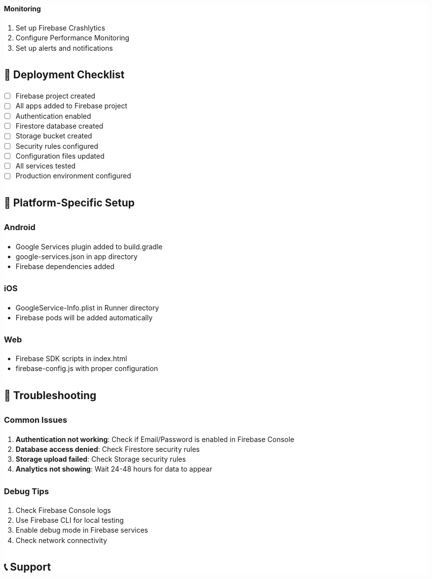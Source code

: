 #### Monitoring
1. Set up Firebase Crashlytics
2. Configure Performance Monitoring
3. Set up alerts and notifications

## 🚀 Deployment Checklist

- [ ] Firebase project created
- [ ] All apps added to Firebase project
- [ ] Authentication enabled
- [ ] Firestore database created
- [ ] Storage bucket created
- [ ] Security rules configured
- [ ] Configuration files updated
- [ ] All services tested
- [ ] Production environment configured

## 📱 Platform-Specific Setup

### Android
- Google Services plugin added to build.gradle
- google-services.json in app directory
- Firebase dependencies added

### iOS
- GoogleService-Info.plist in Runner directory
- Firebase pods will be added automatically

### Web
- Firebase SDK scripts in index.html
- firebase-config.js with proper configuration

## 🔧 Troubleshooting

### Common Issues
1. **Authentication not working**: Check if Email/Password is enabled in Firebase Console
2. **Database access denied**: Check Firestore security rules
3. **Storage upload failed**: Check Storage security rules
4. **Analytics not showing**: Wait 24-48 hours for data to appear

### Debug Tips
1. Check Firebase Console logs
2. Use Firebase CLI for local testing
3. Enable debug mode in Firebase services
4. Check network connectivity

## 📞 Support
